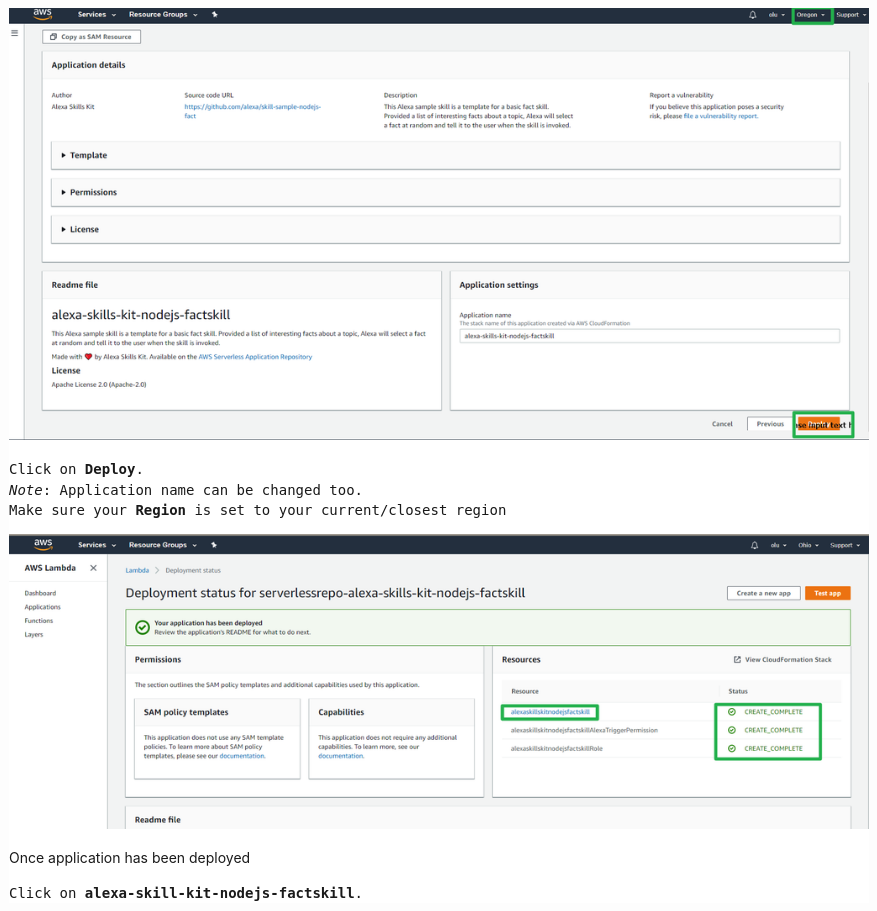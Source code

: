![alexa](/files/alexa/24.png)

<pre>Click on <b>Deploy</b>.
<i>Note</i>: Application name can be changed too.
Make sure your <b>Region</b> is set to your current/closest region
</pre>

![alexa](/files/alexa/25.png)

Once application has been deployed

<pre>Click on <b>alexa-skill-kit-nodejs-factskill</b>.
</pre>
